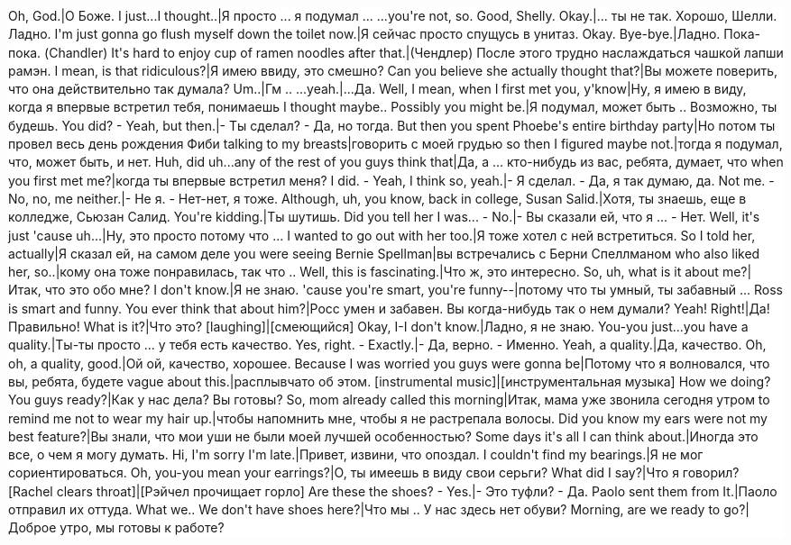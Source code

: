 Oh, God.|О Боже.
I just...I thought..|Я просто ... я подумал ...
...you're not, so. Good, Shelly. Okay.|... ты не так. Хорошо, Шелли. Ладно.
I'm just gonna go flush myself down the toilet now.|Я сейчас просто спущусь в унитаз.
Okay. Bye-bye.|Ладно. Пока-пока.
(Chandler) It's hard to enjoy cup of ramen noodles after that.|(Чендлер) После этого трудно наслаждаться чашкой лапши рамэн.
I mean, is that ridiculous?|Я имею ввиду, это смешно?
Can you believe she actually thought that?|Вы можете поверить, что она действительно так думала?
Um..|Гм ..
...yeah.|...Да.
Well, I mean, when I first met you, y'know|Ну, я имею в виду, когда я впервые встретил тебя, понимаешь
I thought maybe.. Possibly you might be.|Я подумал, может быть .. Возможно, ты будешь.
You did? - Yeah, but then.|- Ты сделал? - Да, но тогда.
But then you spent Phoebe's entire birthday party|Но потом ты провел весь день рождения Фиби
talking to my breasts|говорить с моей грудью
so then I figured maybe not.|тогда я подумал, что, может быть, и нет.
Huh, did uh...any of the rest of you guys think that|Да, а ... кто-нибудь из вас, ребята, думает, что
when you first met me?|когда ты впервые встретил меня?
I did. - Yeah, I think so, yeah.|- Я сделал. - Да, я так думаю, да.
Not me. - No, no, me neither.|- Не я. - Нет-нет, я тоже.
Although, uh, you know, back in college, Susan Salid.|Хотя, ты знаешь, еще в колледже, Сьюзан Салид.
You're kidding.|Ты шутишь.
Did you tell her I was... - No.|- Вы сказали ей, что я ... - Нет.
Well, it's just 'cause uh...|Ну, это просто потому что ...
I wanted to go out with her too.|Я тоже хотел с ней встретиться.
So I told her, actually|Я сказал ей, на самом деле
you were seeing Bernie Spellman|вы встречались с Берни Спеллманом
who also liked her, so..|кому она тоже понравилась, так что ..
Well, this is fascinating.|Что ж, это интересно.
So, uh, what is it about me?|Итак, что это обо мне?
I don't know.|Я не знаю.
'cause you're smart, you're funny--|потому что ты умный, ты забавный ...
Ross is smart and funny. You ever think that about him?|Росс умен и забавен. Вы когда-нибудь так о нем думали?
Yeah! Right!|Да! Правильно!
What is it?|Что это?
[laughing]|[смеющийся]
Okay, I-I don't know.|Ладно, я не знаю.
You-you just...you have a quality.|Ты-ты просто ... у тебя есть качество.
Yes, right. - Exactly.|- Да, верно. - Именно.
Yeah, a quality.|Да, качество.
Oh, oh, a quality, good.|Ой ой, качество, хорошее.
Because I was worried you guys were gonna be|Потому что я волновался, что вы, ребята, будете
vague about this.|расплывчато об этом.
[instrumental music]|[инструментальная музыка]
How we doing? You guys ready?|Как у нас дела? Вы готовы?
So, mom already called this morning|Итак, мама уже звонила сегодня утром
to remind me not to wear my hair up.|чтобы напомнить мне, чтобы я не растрепала волосы.
Did you know my ears were not my best feature?|Вы знали, что мои уши не были моей лучшей особенностью?
Some days it's all I can think about.|Иногда это все, о чем я могу думать.
Hi, I'm sorry I'm late.|Привет, извини, что опоздал.
I couldn't find my bearings.|Я не мог сориентироваться.
Oh, you-you mean your earrings?|О, ты имеешь в виду свои серьги?
What did I say?|Что я говорил?
[Rachel clears throat]|[Рэйчел прочищает горло]
Are these the shoes? - Yes.|- Это туфли? - Да.
Paolo sent them from It.|Паоло отправил их оттуда.
What we.. We don't have shoes here?|Что мы .. У нас здесь нет обуви?
Morning, are we ready to go?|Доброе утро, мы готовы к работе?